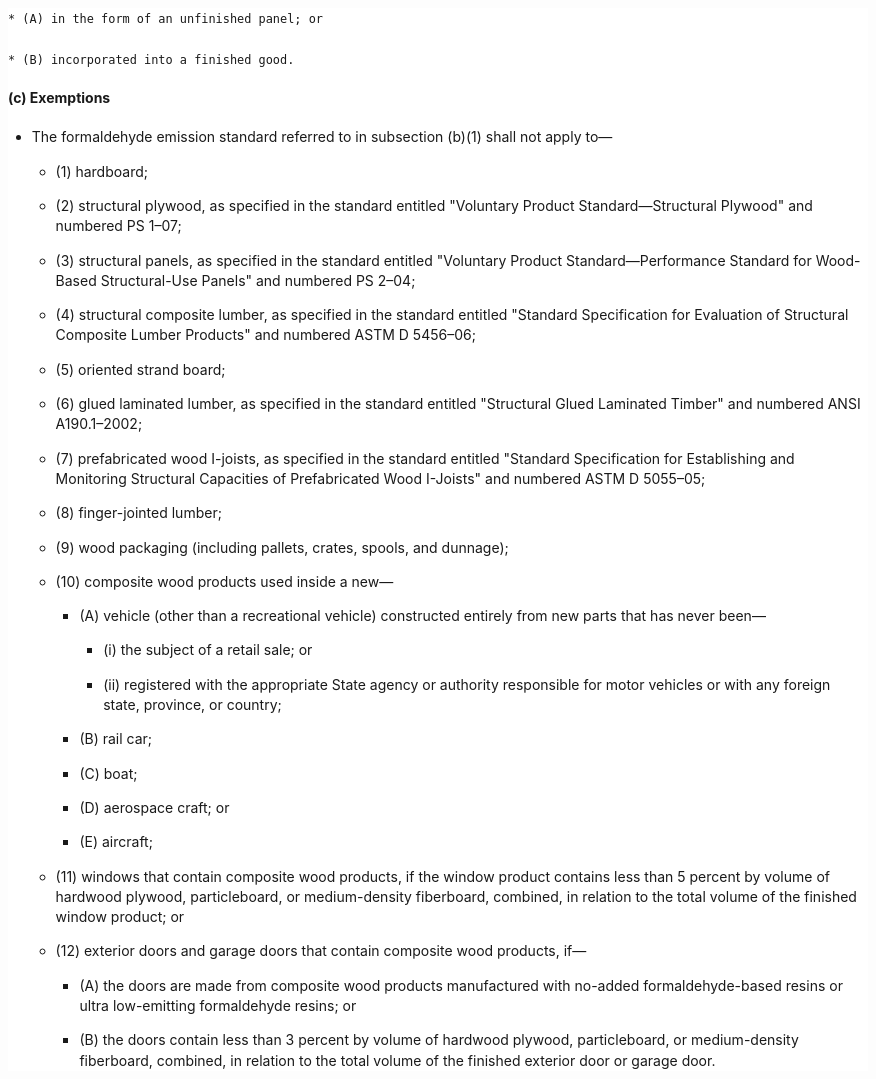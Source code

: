     * (A) in the form of an unfinished panel; or

    * (B) incorporated into a finished good.

#### (c) Exemptions
* The formaldehyde emission standard referred to in subsection (b)(1) shall not apply to—

  * (1) hardboard;

  * (2) structural plywood, as specified in the standard entitled "Voluntary Product Standard—Structural Plywood" and numbered PS 1–07;

  * (3) structural panels, as specified in the standard entitled "Voluntary Product Standard—Performance Standard for Wood-Based Structural-Use Panels" and numbered PS 2–04;

  * (4) structural composite lumber, as specified in the standard entitled "Standard Specification for Evaluation of Structural Composite Lumber Products" and numbered ASTM D 5456–06;

  * (5) oriented strand board;

  * (6) glued laminated lumber, as specified in the standard entitled "Structural Glued Laminated Timber" and numbered ANSI A190.1–2002;

  * (7) prefabricated wood I-joists, as specified in the standard entitled "Standard Specification for Establishing and Monitoring Structural Capacities of Prefabricated Wood I-Joists" and numbered ASTM D 5055–05;

  * (8) finger-jointed lumber;

  * (9) wood packaging (including pallets, crates, spools, and dunnage);

  * (10) composite wood products used inside a new—

    * (A) vehicle (other than a recreational vehicle) constructed entirely from new parts that has never been—

      * (i) the subject of a retail sale; or

      * (ii) registered with the appropriate State agency or authority responsible for motor vehicles or with any foreign state, province, or country;


    * (B) rail car;

    * (C) boat;

    * (D) aerospace craft; or

    * (E) aircraft;


  * (11) windows that contain composite wood products, if the window product contains less than 5 percent by volume of hardwood plywood, particleboard, or medium-density fiberboard, combined, in relation to the total volume of the finished window product; or

  * (12) exterior doors and garage doors that contain composite wood products, if—

    * (A) the doors are made from composite wood products manufactured with no-added formaldehyde-based resins or ultra low-emitting formaldehyde resins; or

    * (B) the doors contain less than 3 percent by volume of hardwood plywood, particleboard, or medium-density fiberboard, combined, in relation to the total volume of the finished exterior door or garage door.
